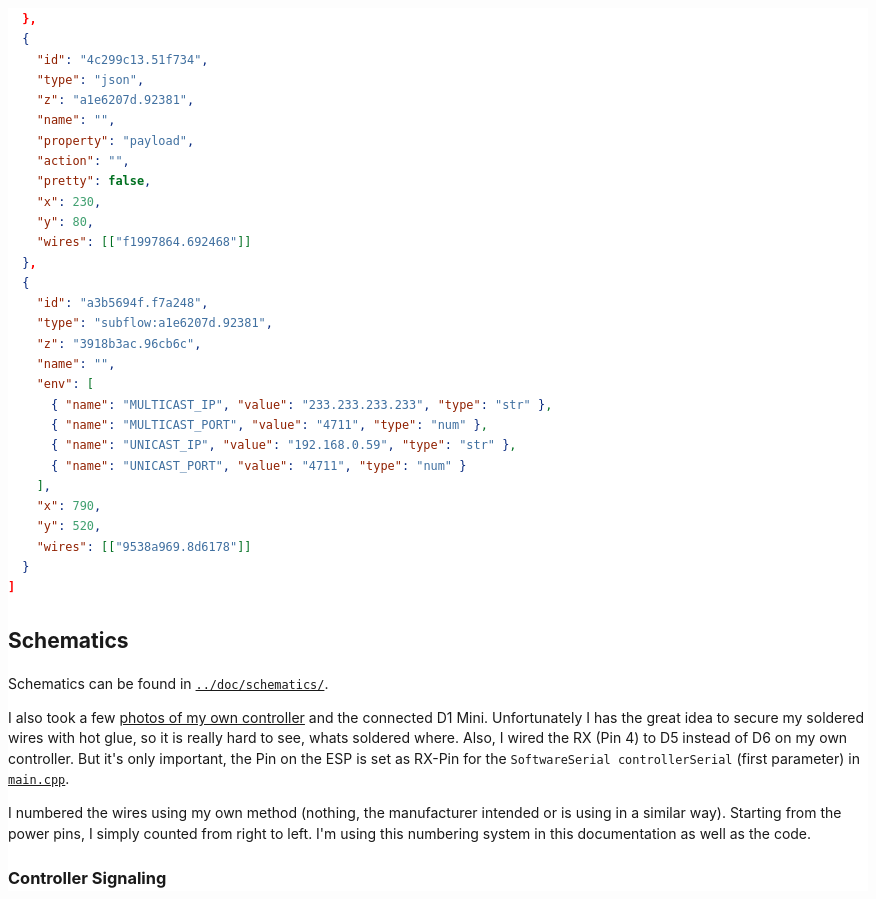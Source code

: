 ```json
  },
  {
    "id": "4c299c13.51f734",
    "type": "json",
    "z": "a1e6207d.92381",
    "name": "",
    "property": "payload",
    "action": "",
    "pretty": false,
    "x": 230,
    "y": 80,
    "wires": [["f1997864.692468"]]
  },
  {
    "id": "a3b5694f.f7a248",
    "type": "subflow:a1e6207d.92381",
    "z": "3918b3ac.96cb6c",
    "name": "",
    "env": [
      { "name": "MULTICAST_IP", "value": "233.233.233.233", "type": "str" },
      { "name": "MULTICAST_PORT", "value": "4711", "type": "num" },
      { "name": "UNICAST_IP", "value": "192.168.0.59", "type": "str" },
      { "name": "UNICAST_PORT", "value": "4711", "type": "num" }
    ],
    "x": 790,
    "y": 520,
    "wires": [["9538a969.8d6178"]]
  }
]
```

## Schematics

Schematics can be found in [`../doc/schematics/`](../doc/schematics).

I also took a few [photos of my own controller](../doc/photos) and the connected D1 Mini. Unfortunately I has the great
idea to secure my soldered wires with hot glue, so it is really hard to see, whats soldered where. Also, I wired the RX
(Pin 4) to D5 instead of D6 on my own controller. But it's only important, the Pin on the ESP is set as RX-Pin for the
`SoftwareSerial controllerSerial` (first parameter) in [`main.cpp`](./src/main.cpp).

I numbered the wires using my own method (nothing, the manufacturer intended or is using in a similar way). Starting
from the power pins, I simply counted from right to left. I'm using this numbering system in this documentation as well
as the code.

### Controller Signaling
